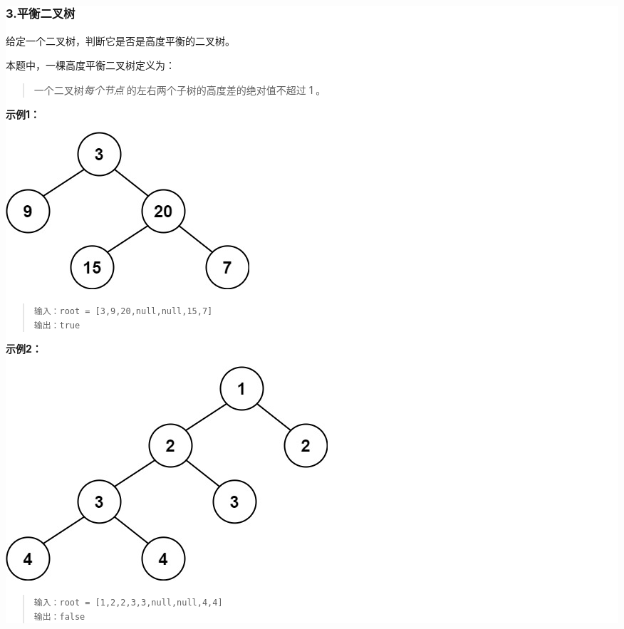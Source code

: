 

### 3.平衡二叉树

给定一个二叉树，判断它是否是高度平衡的二叉树。

本题中，一棵高度平衡二叉树定义为：

>  一个二叉树*每个节点* 的左右两个子树的高度差的绝对值不超过 1 。 

**示例1：**

 ![img](初级算法.assets/balance_1.jpg) 

> ```
> 输入：root = [3,9,20,null,null,15,7]
> 输出：true
> ```

**示例2：**

 ![img](初级算法.assets/balance_2.jpg) 

> ```
> 输入：root = [1,2,2,3,3,null,null,4,4]
> 输出：false
> ```

